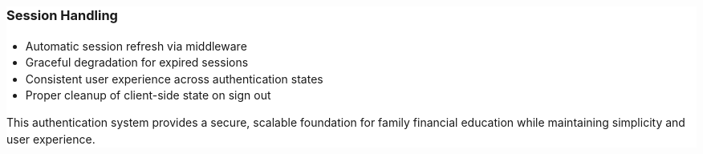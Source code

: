 ### Session Handling
- Automatic session refresh via middleware
- Graceful degradation for expired sessions
- Consistent user experience across authentication states
- Proper cleanup of client-side state on sign out

This authentication system provides a secure, scalable foundation for family financial education while maintaining simplicity and user experience.